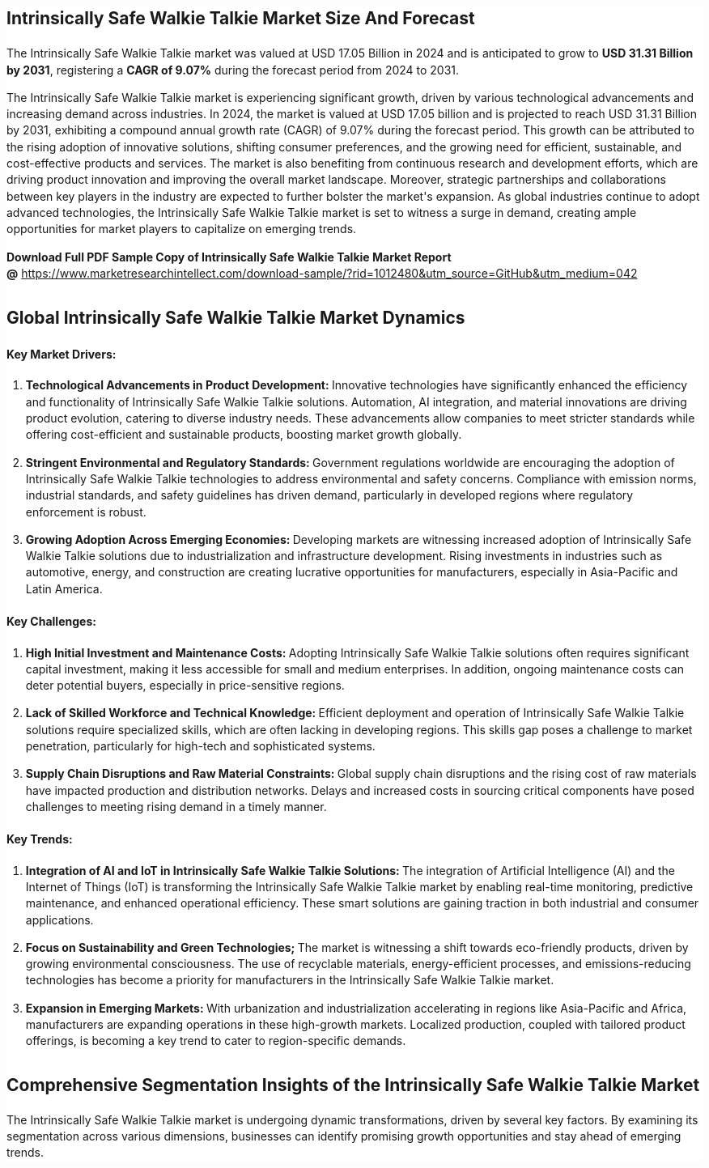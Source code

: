 <h2>Intrinsically Safe Walkie Talkie Market Size And Forecast</h2><p>The Intrinsically Safe Walkie Talkie market was valued at USD 17.05 Billion in 2024 and is anticipated to grow to <strong>USD 31.31 Billion by 2031</strong>, registering a <strong>CAGR of 9.07%</strong> during the forecast period from 2024 to 2031.</p><p>The Intrinsically Safe Walkie Talkie market is experiencing significant growth, driven by various technological advancements and increasing demand across industries. In 2024, the market is valued at USD 17.05 billion and is projected to reach USD 31.31 Billion by 2031, exhibiting a compound annual growth rate (CAGR) of 9.07% during the forecast period. This growth can be attributed to the rising adoption of innovative solutions, shifting consumer preferences, and the growing need for efficient, sustainable, and cost-effective products and services. The market is also benefiting from continuous research and development efforts, which are driving product innovation and improving the overall market landscape. Moreover, strategic partnerships and collaborations between key players in the industry are expected to further bolster the market's expansion. As global industries continue to adopt advanced technologies, the Intrinsically Safe Walkie Talkie market is set to witness a surge in demand, creating ample opportunities for market players to capitalize on emerging trends.</p><p><strong>Download Full PDF Sample Copy of Intrinsically Safe Walkie Talkie Market Report @</strong>&nbsp;<a href="https://www.marketresearchintellect.com/download-sample/?rid=1012480&amp;utm_source=GitHub&amp;utm_medium=042">https://www.marketresearchintellect.com/download-sample/?rid=1012480&amp;utm_source=GitHub&amp;utm_medium=042</a></p><h2>Global Intrinsically Safe Walkie Talkie Market Dynamics</h2><h4><strong>Key Market Drivers:</strong></h4><ol><li><p><strong>Technological Advancements in Product Development:&nbsp;</strong>Innovative technologies have significantly enhanced the efficiency and functionality of Intrinsically Safe Walkie Talkie solutions. Automation, AI integration, and material innovations are driving product evolution, catering to diverse industry needs. These advancements allow companies to meet stricter standards while offering cost-efficient and sustainable products, boosting market growth globally.</p></li><li><p><strong>Stringent Environmental and Regulatory Standards:&nbsp;</strong>Government regulations worldwide are encouraging the adoption of Intrinsically Safe Walkie Talkie technologies to address environmental and safety concerns. Compliance with emission norms, industrial standards, and safety guidelines has driven demand, particularly in developed regions where regulatory enforcement is robust.</p></li><li><p><strong>Growing Adoption Across Emerging Economies:&nbsp;</strong>Developing markets are witnessing increased adoption of Intrinsically Safe Walkie Talkie solutions due to industrialization and infrastructure development. Rising investments in industries such as automotive, energy, and construction are creating lucrative opportunities for manufacturers, especially in Asia-Pacific and Latin America.</p></li></ol><h4><strong>Key Challenges:</strong></h4><ol><li><p><strong>High Initial Investment and Maintenance Costs:&nbsp;</strong>Adopting Intrinsically Safe Walkie Talkie solutions often requires significant capital investment, making it less accessible for small and medium enterprises. In addition, ongoing maintenance costs can deter potential buyers, especially in price-sensitive regions.</p></li><li><p><strong>Lack of Skilled Workforce and Technical Knowledge:&nbsp;</strong>Efficient deployment and operation of Intrinsically Safe Walkie Talkie solutions require specialized skills, which are often lacking in developing regions. This skills gap poses a challenge to market penetration, particularly for high-tech and sophisticated systems.</p></li><li><p><strong>Supply Chain Disruptions and Raw Material Constraints:&nbsp;</strong>Global supply chain disruptions and the rising cost of raw materials have impacted production and distribution networks. Delays and increased costs in sourcing critical components have posed challenges to meeting rising demand in a timely manner.</p></li></ol><h4><strong>Key Trends:</strong></h4><ol><li><p><strong>Integration of AI and IoT in Intrinsically Safe Walkie Talkie Solutions:&nbsp;</strong>The integration of Artificial Intelligence (AI) and the Internet of Things (IoT) is transforming the Intrinsically Safe Walkie Talkie market by enabling real-time monitoring, predictive maintenance, and enhanced operational efficiency. These smart solutions are gaining traction in both industrial and consumer applications.</p></li><li><p><strong>Focus on Sustainability and Green Technologies;&nbsp;</strong>The market is witnessing a shift towards eco-friendly products, driven by growing environmental consciousness. The use of recyclable materials, energy-efficient processes, and emissions-reducing technologies has become a priority for manufacturers in the Intrinsically Safe Walkie Talkie market.</p></li><li><p><strong>Expansion in Emerging Markets:&nbsp;</strong>With urbanization and industrialization accelerating in regions like Asia-Pacific and Africa, manufacturers are expanding operations in these high-growth markets. Localized production, coupled with tailored product offerings, is becoming a key trend to cater to region-specific demands.</p></li></ol><div class="article-main__content" data-test-id="publishing-text-block"><h2>Comprehensive Segmentation Insights of the Intrinsically Safe Walkie Talkie Market</h2><p>The Intrinsically Safe Walkie Talkie market is undergoing dynamic transformations, driven by several key factors. By examining its segmentation across various dimensions, businesses can identify promising growth opportunities and stay ahead of emerging trends.